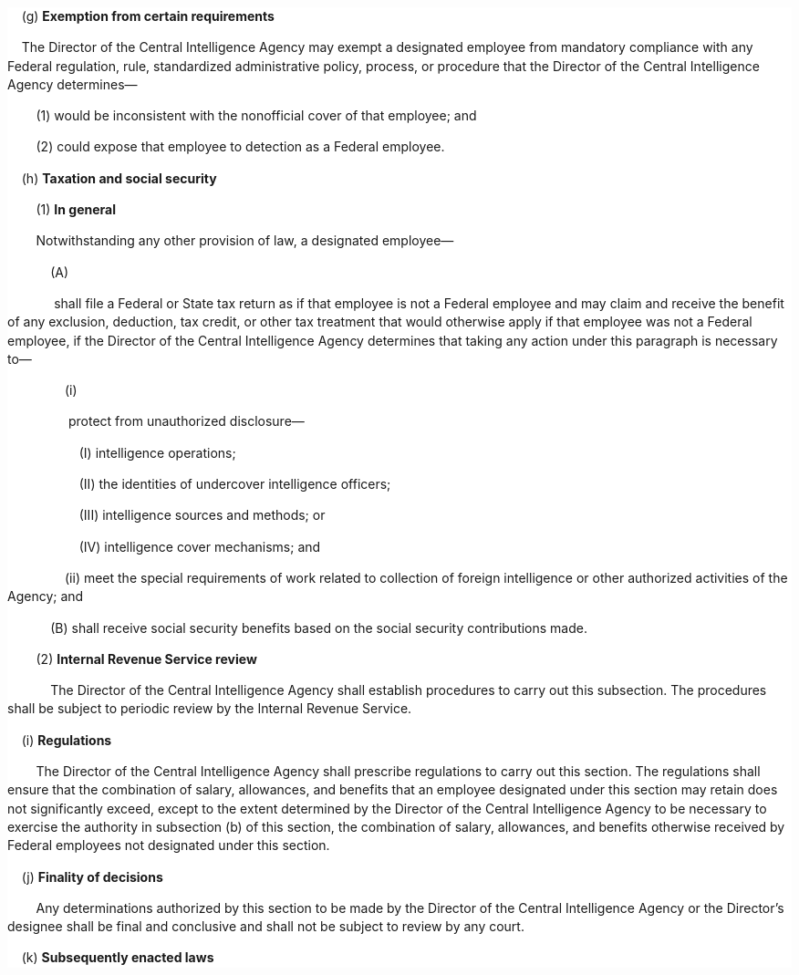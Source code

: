     (g) __Exemption from certain requirements__ 

    The Director of the Central Intelligence Agency may exempt a designated employee from mandatory compliance with any Federal regulation, rule, standardized administrative policy, process, or procedure that the Director of the Central Intelligence Agency determines—

        (1) would be inconsistent with the nonofficial cover of that employee; and

        (2) could expose that employee to detection as a Federal employee.

    (h) __Taxation and social security__ 

        (1) __In general__ 

        Notwithstanding any other provision of law, a designated employee—

            (A)

             shall file a Federal or State tax return as if that employee is not a Federal employee and may claim and receive the benefit of any exclusion, deduction, tax credit, or other tax treatment that would otherwise apply if that employee was not a Federal employee, if the Director of the Central Intelligence Agency determines that taking any action under this paragraph is necessary to—

                (i)

                 protect from unauthorized disclosure—

                    (I) intelligence operations;

                    (II) the identities of undercover intelligence officers;

                    (III) intelligence sources and methods; or

                    (IV) intelligence cover mechanisms; and

                (ii) meet the special requirements of work related to collection of foreign intelligence or other authorized activities of the Agency; and

            (B) shall receive social security benefits based on the social security contributions made.

        (2) __Internal Revenue Service review__ 

            The Director of the Central Intelligence Agency shall establish procedures to carry out this subsection. The procedures shall be subject to periodic review by the Internal Revenue Service.

    (i) __Regulations__ 

        The Director of the Central Intelligence Agency shall prescribe regulations to carry out this section. The regulations shall ensure that the combination of salary, allowances, and benefits that an employee designated under this section may retain does not significantly exceed, except to the extent determined by the Director of the Central Intelligence Agency to be necessary to exercise the authority in subsection (b) of this section, the combination of salary, allowances, and benefits otherwise received by Federal employees not designated under this section.

    (j) __Finality of decisions__ 

        Any determinations authorized by this section to be made by the Director of the Central Intelligence Agency or the Director’s designee shall be final and conclusive and shall not be subject to review by any court.

    (k) __Subsequently enacted laws__ 
